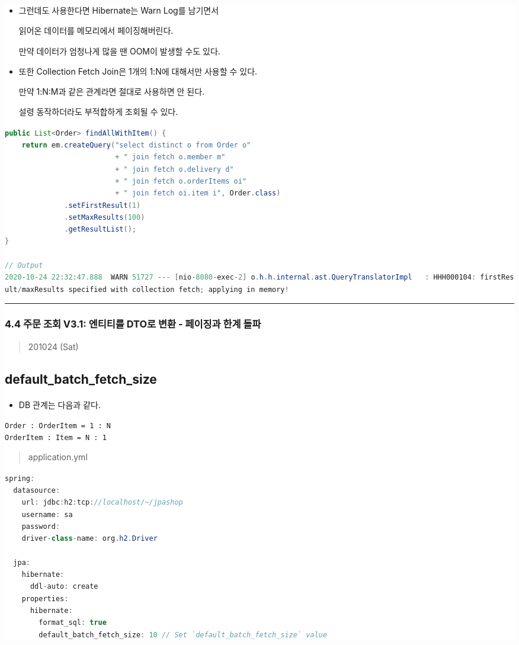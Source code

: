* 그런데도 사용한다면 Hibernate는 Warn Log를 남기면서 

  읽어온 데이터를 메모리에서 페이징해버린다.

  만약 데이터가 엄청나게 많을 땐 OOM이 발생할 수도 있다.

* 또한 Collection Fetch Join은 1개의 1:N에 대해서만 사용할 수 있다.

  만약 1:N:M과 같은 관계라면 절대로 사용하면 안 된다.

  설령 동작하더라도 부적합하게 조회될 수 있다.

``` java
public List<Order> findAllWithItem() {
    return em.createQuery("select distinct o from Order o"
                          + " join fetch o.member m"
                          + " join fetch o.delivery d"
                          + " join fetch o.orderItems oi"
                          + " join fetch oi.item i", Order.class)
              .setFirstResult(1)
              .setMaxResults(100)
              .getResultList();
}

// Output
2020-10-24 22:32:47.888  WARN 51727 --- [nio-8080-exec-2] o.h.h.internal.ast.QueryTranslatorImpl   : HHH000104: firstResult/maxResults specified with collection fetch; applying in memory!
```

---

### 4.4 주문 조회 V3.1: 엔티티를 DTO로 변환 - 페이징과 한계 돌파

> 201024 (Sat)

<h2> default_batch_fetch_size </h2>

* DB 관계는 다음과 같다.

```
Order : OrderItem = 1 : N
OrderItem : Item = N : 1
```

> application.yml

``` java
spring:
  datasource:
    url: jdbc:h2:tcp://localhost/~/jpashop
    username: sa
    password:
    driver-class-name: org.h2.Driver

  jpa:
    hibernate:
      ddl-auto: create
    properties:
      hibernate:
        format_sql: true
        default_batch_fetch_size: 10 // Set `default_batch_fetch_size` value
```

